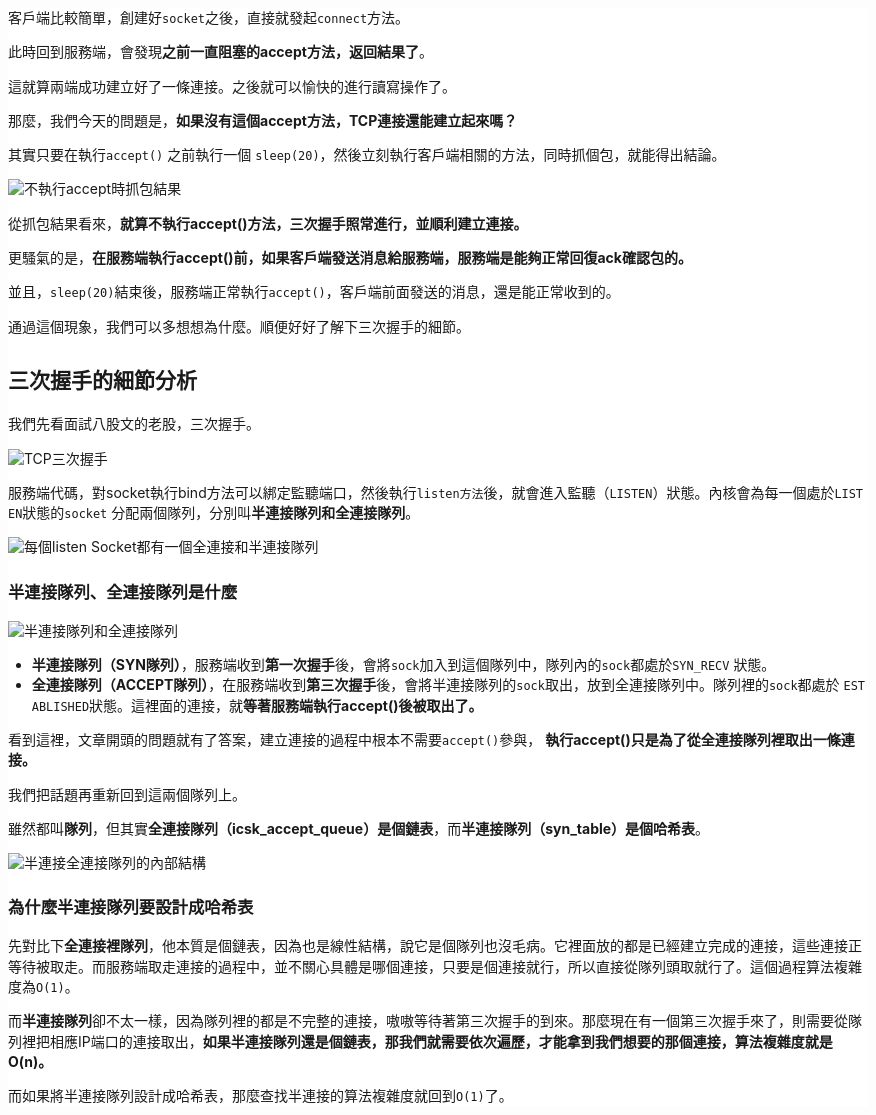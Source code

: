 客戶端比較簡單，創建好`socket`之後，直接就發起`connect`方法。

此時回到服務端，會發現**之前一直阻塞的accept方法，返回結果了**。

這就算兩端成功建立好了一條連接。之後就可以愉快的進行讀寫操作了。

那麼，我們今天的問題是，**如果沒有這個accept方法，TCP連接還能建立起來嗎？**

其實只要在執行`accept()` 之前執行一個 `sleep(20)`，然後立刻執行客戶端相關的方法，同時抓個包，就能得出結論。

![不執行accept時抓包結果](https://img-blog.csdnimg.cn/img_convert/2cfc1d028f3e37f10c2f81375ddb998a.png)

從抓包結果看來，**就算不執行accept()方法，三次握手照常進行，並順利建立連接。**

更騷氣的是，**在服務端執行accept()前，如果客戶端發送消息給服務端，服務端是能夠正常回復ack確認包的。**

並且，`sleep(20)`結束後，服務端正常執行`accept()`，客戶端前面發送的消息，還是能正常收到的。

通過這個現象，我們可以多想想為什麼。順便好好了解下三次握手的細節。

## 三次握手的細節分析

我們先看面試八股文的老股，三次握手。

![TCP三次握手](https://img-blog.csdnimg.cn/img_convert/8d55a06f2efa946921ff61a008c76b00.png)

服務端代碼，對socket執行bind方法可以綁定監聽端口，然後執行`listen方法`後，就會進入監聽（`LISTEN`）狀態。內核會為每一個處於`LISTEN`狀態的`socket` 分配兩個隊列，分別叫**半連接隊列和全連接隊列**。

![每個listen Socket都有一個全連接和半連接隊列](https://img-blog.csdnimg.cn/img_convert/d7e2d60b28b0f9b460aafbf1bd6e7892.png)

### 半連接隊列、全連接隊列是什麼

![半連接隊列和全連接隊列](https://img-blog.csdnimg.cn/img_convert/36242c85809865fcd2da48594de15ebb.png)

- **半連接隊列（SYN隊列）**，服務端收到**第一次握手**後，會將`sock`加入到這個隊列中，隊列內的`sock`都處於`SYN_RECV` 狀態。
- **全連接隊列（ACCEPT隊列）**，在服務端收到**第三次握手**後，會將半連接隊列的`sock`取出，放到全連接隊列中。隊列裡的`sock`都處於 `ESTABLISHED`狀態。這裡面的連接，就**等著服務端執行accept()後被取出了。**

看到這裡，文章開頭的問題就有了答案，建立連接的過程中根本不需要`accept()`參與， **執行accept()只是為了從全連接隊列裡取出一條連接。**

我們把話題再重新回到這兩個隊列上。

雖然都叫**隊列**，但其實**全連接隊列（icsk_accept_queue）是個鏈表**，而**半連接隊列（syn_table）是個哈希表**。

![半連接全連接隊列的內部結構](https://img-blog.csdnimg.cn/img_convert/6f964fb09d6971dab1762a45dfa30b3b.png)

### 為什麼半連接隊列要設計成哈希表

先對比下**全連接裡隊列**，他本質是個鏈表，因為也是線性結構，說它是個隊列也沒毛病。它裡面放的都是已經建立完成的連接，這些連接正等待被取走。而服務端取走連接的過程中，並不關心具體是哪個連接，只要是個連接就行，所以直接從隊列頭取就行了。這個過程算法複雜度為`O(1)`。

而**半連接隊列**卻不太一樣，因為隊列裡的都是不完整的連接，嗷嗷等待著第三次握手的到來。那麼現在有一個第三次握手來了，則需要從隊列裡把相應IP端口的連接取出，**如果半連接隊列還是個鏈表，那我們就需要依次遍歷，才能拿到我們想要的那個連接，算法複雜度就是O(n)。**

而如果將半連接隊列設計成哈希表，那麼查找半連接的算法複雜度就回到`O(1)`了。
